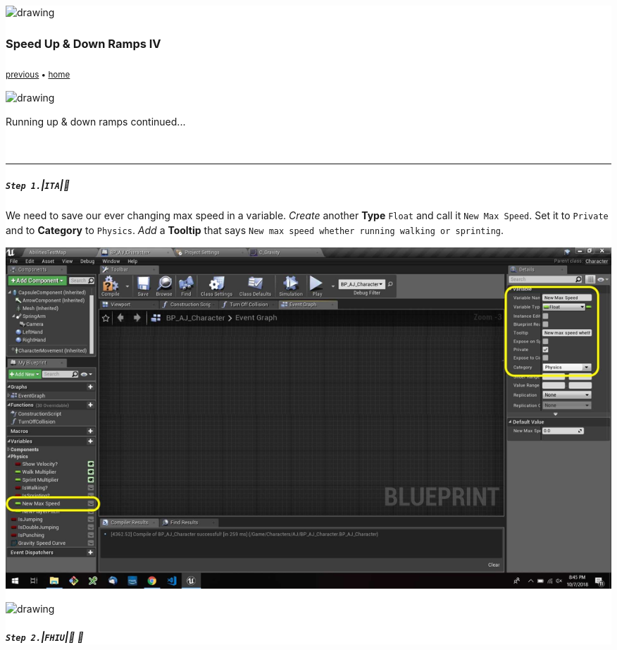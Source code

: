 <img src="https://via.placeholder.com/1000x4/45D7CA/45D7CA" alt="drawing" height="4px"/>

### Speed Up & Down Ramps IV

<sub>[previous](../ramps-iii/README.md#user-content-speed-up--down-ramps-iii) • [home](../README.md#user-content-ue4-animations) </sub>

<img src="https://via.placeholder.com/1000x4/45D7CA/45D7CA" alt="drawing" height="4px"/>

Running up & down ramps continued...

<br>

---


##### `Step 1.`\|`ITA`|:small_blue_diamond:

We need to save our ever changing max speed in a variable. *Create* another **Type** `Float` and call it `New Max Speed`. Set it to `Private` and to **Category** to `Physics`. *Add* a **Tooltip** that says `New max speed whether running walking or sprinting`.

![add new max speed variable](images/SetNewMaxSpeed.jpg)

<img src="https://via.placeholder.com/500x2/45D7CA/45D7CA" alt="drawing" height="2px" alt = ""/>

##### `Step 2.`\|`FHIU`|:small_blue_diamond: :small_blue_diamond: 
